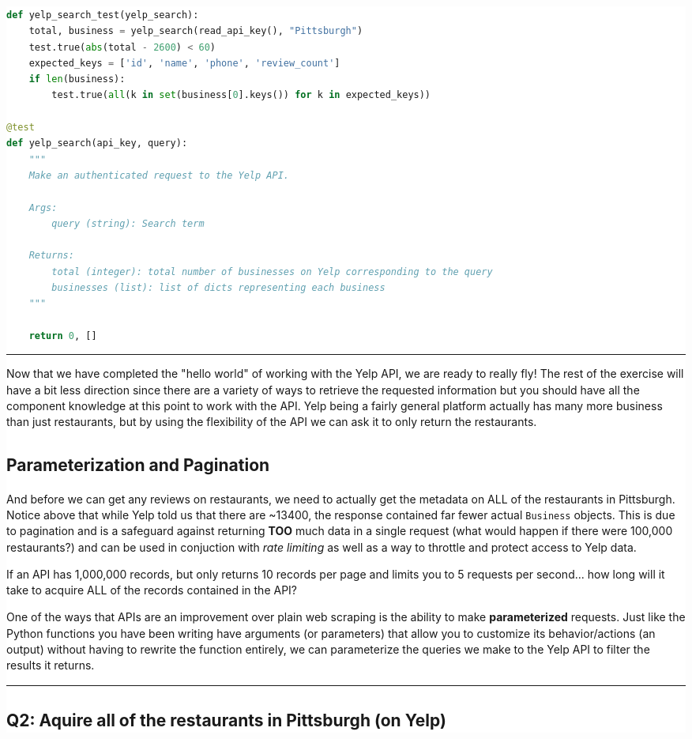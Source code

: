 ```python
def yelp_search_test(yelp_search):
    total, business = yelp_search(read_api_key(), "Pittsburgh")
    test.true(abs(total - 2600) < 60)
    expected_keys = ['id', 'name', 'phone', 'review_count']
    if len(business):
        test.true(all(k in set(business[0].keys()) for k in expected_keys))

@test
def yelp_search(api_key, query):
    """
    Make an authenticated request to the Yelp API.

    Args:
        query (string): Search term

    Returns:
        total (integer): total number of businesses on Yelp corresponding to the query
        businesses (list): list of dicts representing each business
    """
    
    return 0, []

```

---

Now that we have completed the "hello world" of working with the Yelp API, we are ready to really fly! The rest of the exercise will have a bit less direction since there are a variety of ways to retrieve the requested information but you should have all the component knowledge at this point to work with the API. Yelp being a fairly general platform actually has many more business than just restaurants, but by using the flexibility of the API we can ask it to only return the restaurants.

## Parameterization and Pagination

And before we can get any reviews on restaurants, we need to actually get the metadata on ALL of the restaurants in Pittsburgh. Notice above that while Yelp told us that there are ~13400, the response contained far fewer actual `Business` objects. This is due to pagination and is a safeguard against returning __TOO__ much data in a single request (what would happen if there were 100,000 restaurants?) and can be used in conjuction with _rate limiting_ as well as a way to throttle and protect access to Yelp data.

If an API has 1,000,000 records, but only returns 10 records per page and limits you to 5 requests per second... how long will it take to acquire ALL of the records contained in the API?

One of the ways that APIs are an improvement over plain web scraping is the ability to make __parameterized__ requests. Just like the Python functions you have been writing have arguments (or parameters) that allow you to customize its behavior/actions (an output) without having to rewrite the function entirely, we can parameterize the queries we make to the Yelp API to filter the results it returns.

---

## Q2: Aquire all of the restaurants in Pittsburgh (on Yelp)
